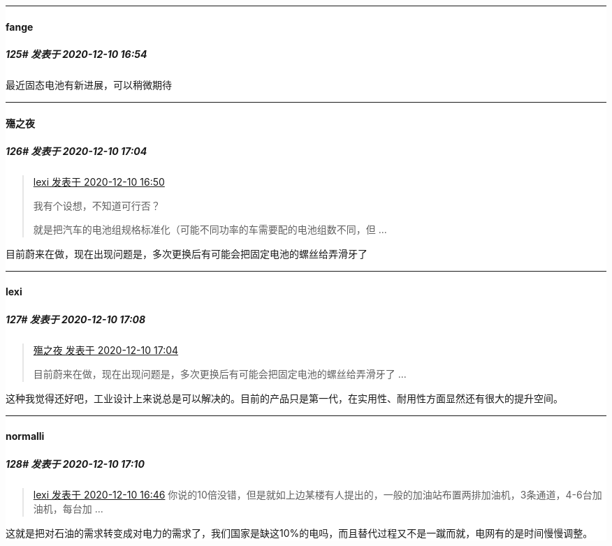*****

####  fange  
##### 125#       发表于 2020-12-10 16:54




最近固态电池有新进展，可以稍微期待







*****

####  殤之夜  
##### 126#       发表于 2020-12-10 17:04



<blockquote><a href="httphttps://bbs.saraba1st.com/2b/forum.php?mod=redirect&amp;goto=findpost&amp;pid=49673666&amp;ptid=1976616" target="_blank">lexi 发表于 2020-12-10 16:50</a>

我有个设想，不知道可行否？


就是把汽车的电池组规格标准化（可能不同功率的车需要配的电池组数不同，但 ...</blockquote>
目前蔚来在做，现在出现问题是，多次更换后有可能会把固定电池的螺丝给弄滑牙了







*****

####  lexi  
##### 127#       发表于 2020-12-10 17:08



<blockquote><a href="httphttps://bbs.saraba1st.com/2b/forum.php?mod=redirect&amp;goto=findpost&amp;pid=49673839&amp;ptid=1976616" target="_blank">殤之夜 发表于 2020-12-10 17:04</a>

目前蔚来在做，现在出现问题是，多次更换后有可能会把固定电池的螺丝给弄滑牙了 ...</blockquote>
这种我觉得还好吧，工业设计上来说总是可以解决的。目前的产品只是第一代，在实用性、耐用性方面显然还有很大的提升空间。







*****

####  normalli  
##### 128#       发表于 2020-12-10 17:10



<blockquote><a href="httphttps://bbs.saraba1st.com/2b/forum.php?mod=redirect&amp;goto=findpost&amp;pid=49673619&amp;ptid=1976616" target="_blank">lexi 发表于 2020-12-10 16:46</a>
你说的10倍没错，但是就如上边某楼有人提出的，一般的加油站布置两排加油机，3条通道，4-6台加油机，每台加 ...</blockquote>
这就是把对石油的需求转变成对电力的需求了，我们国家是缺这10%的电吗，而且替代过程又不是一蹴而就，电网有的是时间慢慢调整。
